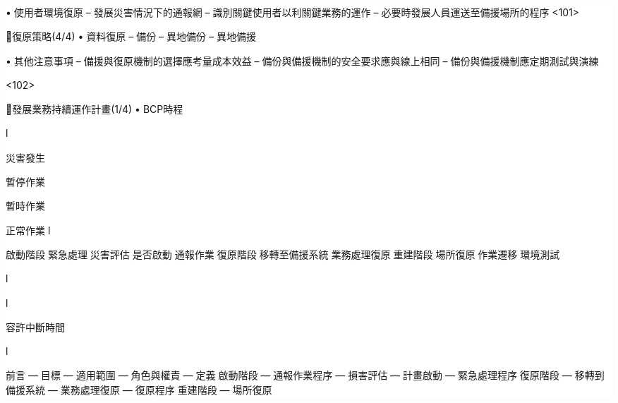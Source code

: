 • 使用者環境復原
– 發展災害情況下的通報網
– 識別關鍵使用者以利關鍵業務的運作
– 必要時發展人員運送至備援場所的程序
<101>

復原策略(4/4)
• 資料復原
– 備份
– 異地備份
– 異地備援

• 其他注意事項
– 備援與復原機制的選擇應考量成本效益
– 備份與備援機制的安全要求應與線上相同
– 備份與備援機制應定期測試與演練

<102>

發展業務持續運作計畫(1/4)
• BCP時程

l

災害發生

暫停作業

暫時作業

正常作業
l

啟動階段
緊急處理
災害評估
是否啟動
通報作業
復原階段
移轉至備援系統
業務處理復原
重建階段
場所復原
作業遷移
環境測試

l

l

容許中斷時間

l

前言
— 目標
— 適用範圍
— 角色與權責
— 定義
啟動階段
— 通報作業程序
— 損害評估
— 計畫啟動
— 緊急處理程序
復原階段
— 移轉到備援系統
— 業務處理復原
— 復原程序
重建階段
— 場所復原